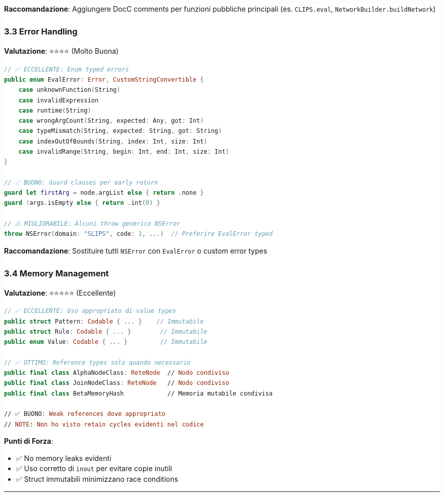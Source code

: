 **Raccomandazione**: Aggiungere DocC comments per funzioni pubbliche principali (es. `CLIPS.eval`, `NetworkBuilder.buildNetwork`)

### 3.3 Error Handling

**Valutazione**: ⭐⭐⭐⭐ (Molto Buona)

```swift
// ✅ ECCELLENTE: Enum typed errors
public enum EvalError: Error, CustomStringConvertible {
    case unknownFunction(String)
    case invalidExpression
    case runtime(String)
    case wrongArgCount(String, expected: Any, got: Int)
    case typeMismatch(String, expected: String, got: String)
    case indexOutOfBounds(String, index: Int, size: Int)
    case invalidRange(String, begin: Int, end: Int, size: Int)
}

// ✅ BUONO: Guard clauses per early return
guard let firstArg = node.argList else { return .none }
guard !args.isEmpty else { return .int(0) }

// ⚠️ MIGLIORABILE: Alcuni throw generico NSError
throw NSError(domain: "SLIPS", code: 1, ...)  // Preferire EvalError typed
```

**Raccomandazione**: Sostituire tutti `NSError` con `EvalError` o custom error types

### 3.4 Memory Management

**Valutazione**: ⭐⭐⭐⭐⭐ (Eccellente)

```swift
// ✅ ECCELLENTE: Uso appropriato di value types
public struct Pattern: Codable { ... }    // Immutabile
public struct Rule: Codable { ... }        // Immutabile
public enum Value: Codable { ... }         // Immutabile

// ✅ OTTIMO: Reference types solo quando necessario
public final class AlphaNodeClass: ReteNode  // Nodo condiviso
public final class JoinNodeClass: ReteNode   // Nodo condiviso
public final class BetaMemoryHash            // Memoria mutabile condivisa

// ✅ BUONO: Weak references dove appropriato
// NOTE: Non ho visto retain cycles evidenti nel codice
```

**Punti di Forza**:
- ✅ No memory leaks evidenti
- ✅ Uso corretto di `inout` per evitare copie inutili
- ✅ Struct immutabili minimizzano race conditions

---
